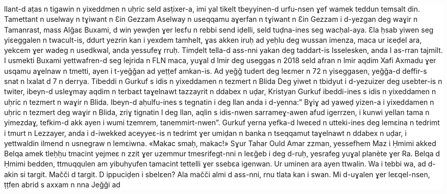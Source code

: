 llant-d aṭas n tigawin n yixeddmen
n uḥric seld asṭixer-a, imi yal tikelt
tbeyyinen-d urfu-nsen ɣef wamek
teddun temsalt din.
Tamettant n uselway n
tɣiwant n Ɛin Gezzam
Aselway n useqqamu aɣerfan n
tɣiwant n Ɛin Gezzam i d-yezgan
deg waɣir n Tamanrast, mass Alǧaɛ
Buxami, d win yewḍen ɣer leɛfu
n rebbi send iḍelli, seld tuḍna-ines
seg wacḥal-aya. Ɛla ḥsab yiwen seg
yiɛeggalen n twacult-is, ddurt yezrin
kan i yexdem tamhelt, ɣas akken
iruḥ ad yeḥlu deg wussan imenza,
maca ur iɛeḍel ara, yekcem ɣer
wadeg n usedkwal, anda yessufeɣ
rruḥ. Timḍelt tella-d ass-nni yakan
deg taddart-is Isselesken, anda I as-rran tajmilt.
I usmekti Buxami yettwafren-d seg
lejrida n FLN maca, yuɣal d lmir
deg useggas n 2018 seld afran n lmir
aqdim Xafi Axmadu ɣer usqamu
aɣelnaw n tmetti, ayen i t-yeǧǧan ad
yeṭṭef amkan-is. Ad yeǧǧ tudert deg
leɛmer n 72 n yiseggasen, yeǧǧa-d
deffir-s snat n lxalat d 7 n derrya.
Tibeddi n Gurkuf s idis n
yixeddamen n tezmert n Blida
Deg yiwet n tbidyut i d-yezuizer
deg usebter-is n twiter, ibeyn-d
usleɣmay aqdim n terbaɛt taɣelnawt
tazzayrit n ddabex n uḍar, Kristyan
Gurkuf ibeddi-ines s idis n
yixeddamen n uḥric n tezmert n
waɣir n Blida. Ibeyn-d aḥulfu-ines s tegnatin i deg llan anda i
d-yenna:” Bɣiɣ ad yaweḍ yizen-a i
yixeddamen n uḥric n tezmert deg
waɣir n Blida, zriɣ tignatin I deg
llan, aqlin s idis-nwen sarrameɣ-awen afud igerrzen, i kunwi yellan
tama n yimezdaɣ, tefkim-d akk ayen
i wumi tzemrem, tanemmirt-nwen”.
Gurkuf yerna yefka-d lweɛed n
utteki-ines deg lemɛina n tedrimt i
tmurt n Lezzayer, anda i d-iwekked
aceyyeɛ-is n tedrimt ɣer umiḍan
n banka n tseqqamut taɣelnawt n
ddabex n uḍar, i yettwaldin
ilmend n usnegraw n lemɛiwna.
«Makac smaḥ, makac!»
Sɣur Tahar Ould Amar zzman, yessefhem Maz i
Ḥmimi akked Belqa
amek tleḥḥu tmacint yejmeɛ n zzit ɣer uzemmur
tmesrifegt-nni n leɛǧeb
i deg d-ruḥ, yesrafeg yuɣal planète ɣer
Ra. Belqa d Ḥmimi
bedden, ttmuqqulen am yibuhyufen
tamacint tettelli ɣer ssebɛa igenwan.
Ur uminen ara ayen ttwalin. Wa i
tebbi wa, ad d-akin si targit. Mačči
d targit. D ippuciḍen i sbelɛen? Ala
mačči almi d ass-nni, rnu tlata kan i
swan. Mi d-uɣalen ɣer leɛqel-nsen,
ṭṭfen abrid s axxam n nna Jeǧǧi ad